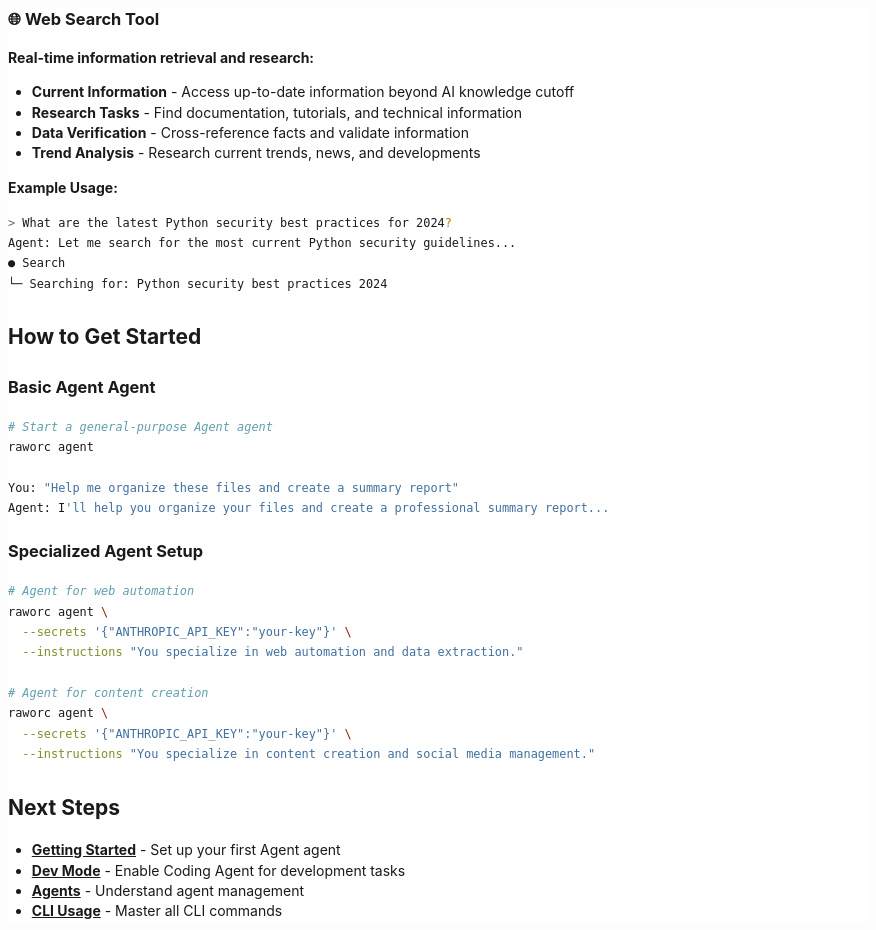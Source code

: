 ### 🌐 Web Search Tool  
**Real-time information retrieval and research:**

- **Current Information** - Access up-to-date information beyond AI knowledge cutoff
- **Research Tasks** - Find documentation, tutorials, and technical information
- **Data Verification** - Cross-reference facts and validate information
- **Trend Analysis** - Research current trends, news, and developments

**Example Usage:**
```bash
> What are the latest Python security best practices for 2024?
Agent: Let me search for the most current Python security guidelines...
● Search
└─ Searching for: Python security best practices 2024
```

## How to Get Started

### Basic Agent Agent
```bash
# Start a general-purpose Agent agent
raworc agent

You: "Help me organize these files and create a summary report"
Agent: I'll help you organize your files and create a professional summary report...
```

### Specialized Agent Setup
```bash
# Agent for web automation
raworc agent \
  --secrets '{"ANTHROPIC_API_KEY":"your-key"}' \
  --instructions "You specialize in web automation and data extraction."

# Agent for content creation
raworc agent \
  --secrets '{"ANTHROPIC_API_KEY":"your-key"}' \
  --instructions "You specialize in content creation and social media management."
```

## Next Steps

- **[Getting Started](/docs/getting-started)** - Set up your first Agent agent
- **[Dev Mode](/docs/guides/dev-mode)** - Enable Coding Agent for development tasks
- **[Agents](/docs/concepts/agents)** - Understand agent management
- **[CLI Usage](/docs/guides/cli-usage)** - Master all CLI commands

